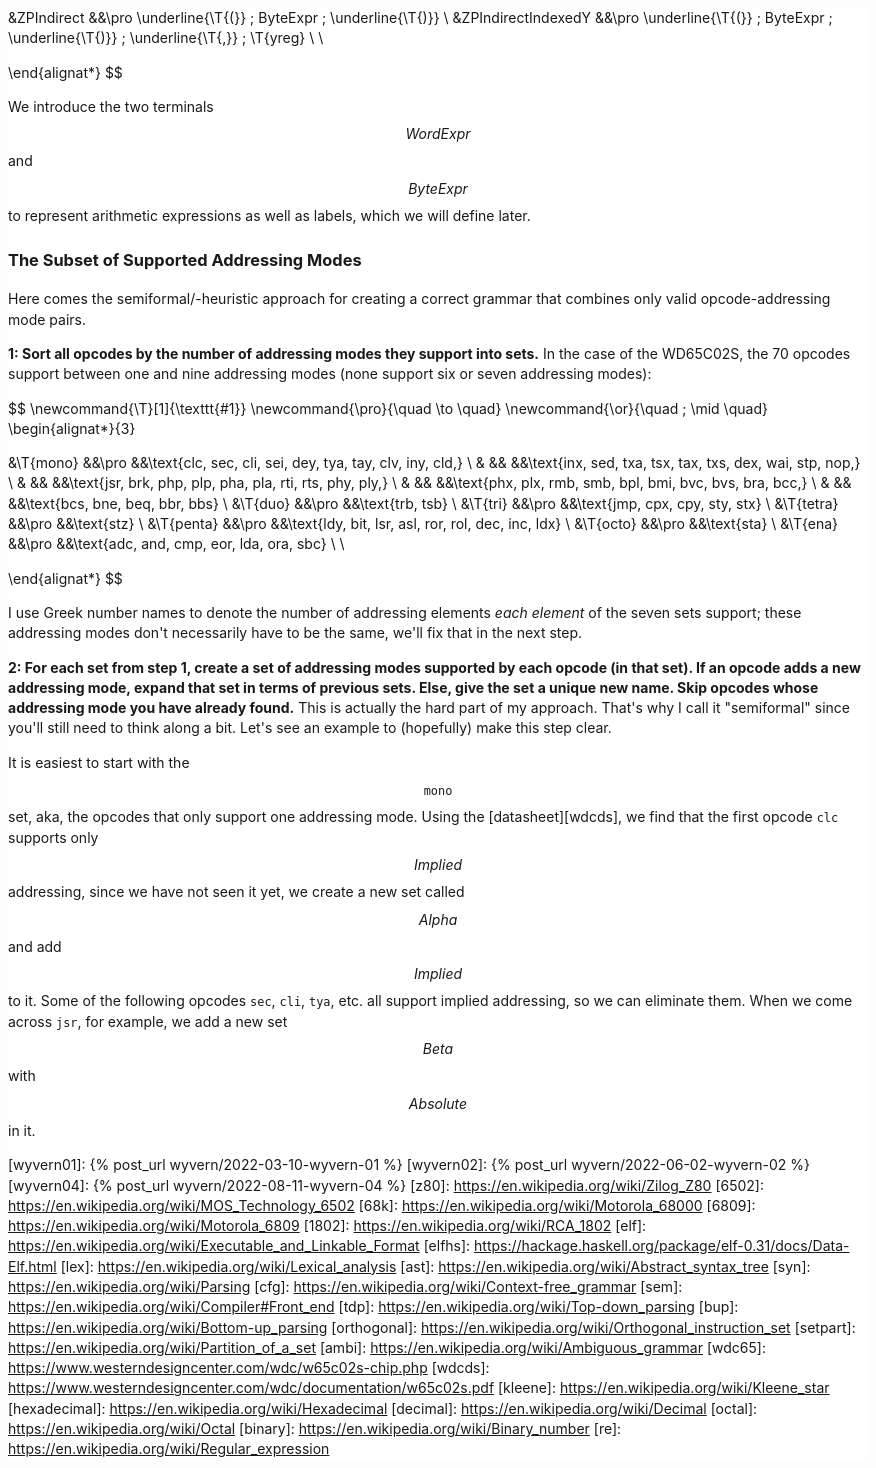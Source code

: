 &ZPIndirect         &&\pro \underline{\T{(}} \; ByteExpr \; \underline{\T{)}}  \\
&ZPIndirectIndexedY &&\pro \underline{\T{(}} \; ByteExpr \; \underline{\T{)}} \; \underline{\T{,}} \; \T{yreg}  \\
\\

\end{alignat*}
$$

We introduce the two terminals $$WordExpr$$ and $$ByteExpr$$ to represent arithmetic expressions as well as labels, which we will define later.

### The Subset of Supported Addressing Modes

Here comes the semiformal/-heuristic approach for creating a correct grammar that combines only valid opcode-addressing mode pairs.

**1: Sort all opcodes by the number of addressing modes they support into sets.** In the case of the WD65C02S, the 70 opcodes support between one and nine addressing modes (none support six or seven addressing modes):

$$
\newcommand{\T}[1]{\texttt{#1}}
\newcommand{\pro}{\quad \to \quad}
\newcommand{\or}{\quad \; \mid \quad}
\begin{alignat*}{3}

&\T{mono}           &&\pro &&\text{clc, sec, cli, sei, dey, tya, tay, clv, iny, cld,}  \\
&                   &&     &&\text{inx, sed, txa, tsx, tax, txs, dex, wai, stp, nop,}  \\
&                   &&     &&\text{jsr, brk, php, plp, pha, pla, rti, rts, phy, ply,}  \\
&                   &&     &&\text{phx, plx, rmb, smb, bpl, bmi, bvc, bvs, bra, bcc,}  \\
&                   &&     &&\text{bcs, bne, beq, bbr, bbs} \\
&\T{duo}            &&\pro &&\text{trb, tsb} \\
&\T{tri}            &&\pro &&\text{jmp, cpx, cpy, sty, stx} \\
&\T{tetra}          &&\pro &&\text{stz} \\
&\T{penta}          &&\pro &&\text{ldy, bit, lsr, asl, ror, rol, dec, inc, ldx} \\
&\T{octo}           &&\pro &&\text{sta} \\
&\T{ena}            &&\pro &&\text{adc, and, cmp, eor, lda, ora, sbc} \\
\\

\end{alignat*}
$$

I use Greek number names to denote the number of addressing elements *each element* of the seven sets support; these addressing modes don't necessarily have to be the same, we'll fix that in the next step.

**2: For each set from step 1, create a set of addressing modes supported by each opcode (in that set). If an opcode adds a new addressing mode, expand that set in terms of previous sets. Else, give the set a unique new name. Skip opcodes whose addressing mode you have already found.** This is actually the hard part of my approach. That's why I call it "semiformal" since you'll still need to think along a bit. Let's see an example to (hopefully) make this step clear.

It is easiest to start with the $$\newcommand{\T}[1]{\texttt{#1}}\T{mono}$$ set, aka, the opcodes that only support one addressing mode. Using the [datasheet][wdcds], we find that the first opcode `clc` supports only $$Implied$$ addressing, since we have not seen it yet, we create a new set called $$Alpha$$ and add $$Implied$$ to it. Some of the following opcodes `sec`, `cli`, `tya`, etc. all support implied addressing, so we can eliminate them. When we come across `jsr`, for example, we add a new set $$Beta$$ with $$Absolute$$ in it.


[wyvern01]: {% post_url wyvern/2022-03-10-wyvern-01 %}
[wyvern02]: {% post_url wyvern/2022-06-02-wyvern-02 %}
[wyvern04]: {% post_url wyvern/2022-08-11-wyvern-04 %}
[z80]: https://en.wikipedia.org/wiki/Zilog_Z80
[6502]: https://en.wikipedia.org/wiki/MOS_Technology_6502
[68k]: https://en.wikipedia.org/wiki/Motorola_68000
[6809]: https://en.wikipedia.org/wiki/Motorola_6809
[1802]: https://en.wikipedia.org/wiki/RCA_1802
[elf]: https://en.wikipedia.org/wiki/Executable_and_Linkable_Format
[elfhs]: https://hackage.haskell.org/package/elf-0.31/docs/Data-Elf.html
[lex]: https://en.wikipedia.org/wiki/Lexical_analysis
[ast]: https://en.wikipedia.org/wiki/Abstract_syntax_tree
[syn]: https://en.wikipedia.org/wiki/Parsing
[cfg]: https://en.wikipedia.org/wiki/Context-free_grammar
[sem]: https://en.wikipedia.org/wiki/Compiler#Front_end
[tdp]: https://en.wikipedia.org/wiki/Top-down_parsing
[bup]: https://en.wikipedia.org/wiki/Bottom-up_parsing
[orthogonal]: https://en.wikipedia.org/wiki/Orthogonal_instruction_set
[setpart]: https://en.wikipedia.org/wiki/Partition_of_a_set
[ambi]: https://en.wikipedia.org/wiki/Ambiguous_grammar
[wdc65]: https://www.westerndesigncenter.com/wdc/w65c02s-chip.php
[wdcds]: https://www.westerndesigncenter.com/wdc/documentation/w65c02s.pdf
[kleene]: https://en.wikipedia.org/wiki/Kleene_star
[hexadecimal]: https://en.wikipedia.org/wiki/Hexadecimal
[decimal]: https://en.wikipedia.org/wiki/Decimal
[octal]: https://en.wikipedia.org/wiki/Octal
[binary]: https://en.wikipedia.org/wiki/Binary_number
[re]: https://en.wikipedia.org/wiki/Regular_expression